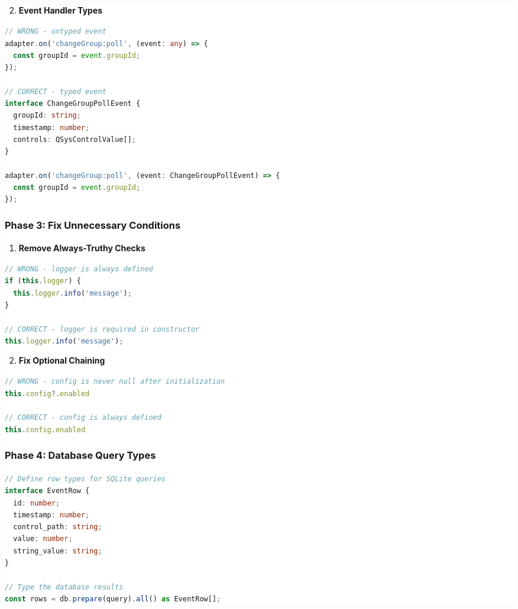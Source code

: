 2. **Event Handler Types**
```typescript
// WRONG - untyped event
adapter.on('changeGroup:poll', (event: any) => {
  const groupId = event.groupId;
});

// CORRECT - typed event
interface ChangeGroupPollEvent {
  groupId: string;
  timestamp: number;
  controls: QSysControlValue[];
}

adapter.on('changeGroup:poll', (event: ChangeGroupPollEvent) => {
  const groupId = event.groupId;
});
```

### Phase 3: Fix Unnecessary Conditions

1. **Remove Always-Truthy Checks**
```typescript
// WRONG - logger is always defined
if (this.logger) {
  this.logger.info('message');
}

// CORRECT - logger is required in constructor
this.logger.info('message');
```

2. **Fix Optional Chaining**
```typescript
// WRONG - config is never null after initialization
this.config?.enabled

// CORRECT - config is always defined
this.config.enabled
```

### Phase 4: Database Query Types

```typescript
// Define row types for SQLite queries
interface EventRow {
  id: number;
  timestamp: number;
  control_path: string;
  value: number;
  string_value: string;
}

// Type the database results
const rows = db.prepare(query).all() as EventRow[];
```
